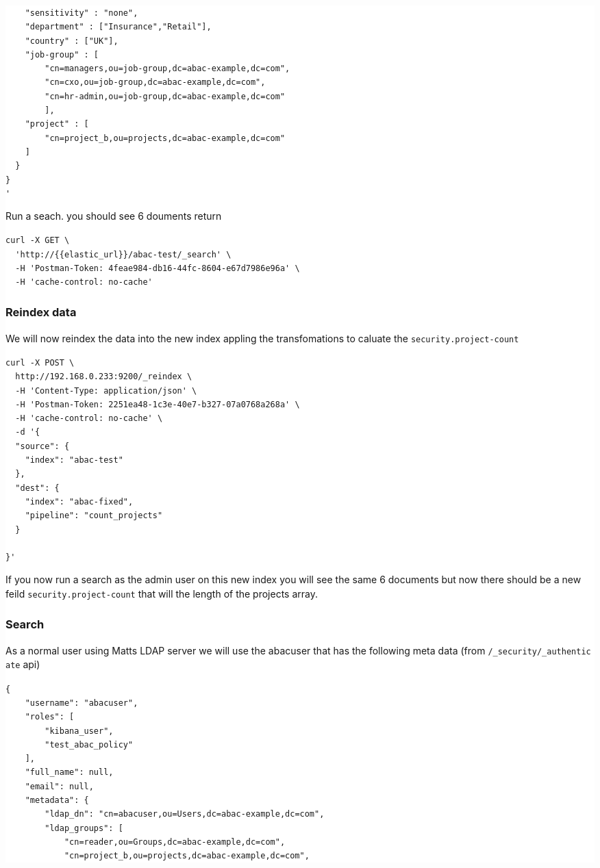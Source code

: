 ```
    "sensitivity" : "none",
    "department" : ["Insurance","Retail"],
    "country" : ["UK"],
    "job-group" : [
    	"cn=managers,ou=job-group,dc=abac-example,dc=com",
    	"cn=cxo,ou=job-group,dc=abac-example,dc=com",
    	"cn=hr-admin,ou=job-group,dc=abac-example,dc=com"
    	],
    "project" : [
    	"cn=project_b,ou=projects,dc=abac-example,dc=com"
    ]
  }
}
'
```
Run a seach. you should see 6 douments return
```
curl -X GET \
  'http://{{elastic_url}}/abac-test/_search' \
  -H 'Postman-Token: 4feae984-db16-44fc-8604-e67d7986e96a' \
  -H 'cache-control: no-cache'
```

### Reindex data
We will now reindex the data into the new index appling the transfomations to caluate the  `security.project-count`

```
curl -X POST \
  http://192.168.0.233:9200/_reindex \
  -H 'Content-Type: application/json' \
  -H 'Postman-Token: 2251ea48-1c3e-40e7-b327-07a0768a268a' \
  -H 'cache-control: no-cache' \
  -d '{
  "source": {
    "index": "abac-test"
  },
  "dest": {
    "index": "abac-fixed",
    "pipeline": "count_projects"
  }
  
}'
```
If you now run a search as the admin user on this new index you will see the same 6 documents but now there should be a new feild `security.project-count` that will the length of the projects array. 

### Search
As a normal user using Matts LDAP server we will use the abacuser that has the following meta data (from `/_security/_authenticate` api)
```
{
    "username": "abacuser",
    "roles": [
        "kibana_user",
        "test_abac_policy"
    ],
    "full_name": null,
    "email": null,
    "metadata": {
        "ldap_dn": "cn=abacuser,ou=Users,dc=abac-example,dc=com",
        "ldap_groups": [
            "cn=reader,ou=Groups,dc=abac-example,dc=com",
            "cn=project_b,ou=projects,dc=abac-example,dc=com",
```